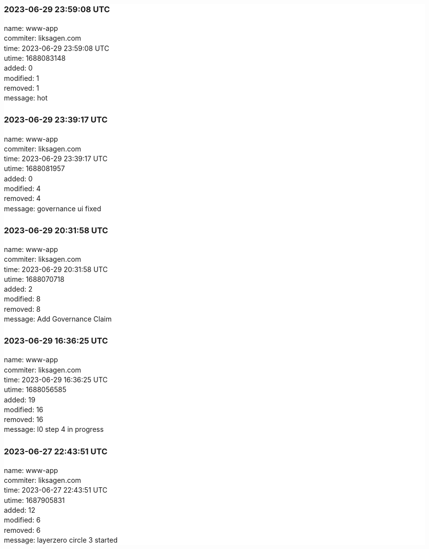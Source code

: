 ### 2023-06-29 23:59:08 UTC
name: www-app  
commiter: liksagen.com  
time: 2023-06-29 23:59:08 UTC  
utime: 1688083148  
added: 0  
modified: 1  
removed: 1  
message: hot

### 2023-06-29 23:39:17 UTC
name: www-app  
commiter: liksagen.com  
time: 2023-06-29 23:39:17 UTC  
utime: 1688081957  
added: 0  
modified: 4  
removed: 4  
message: governance ui fixed

### 2023-06-29 20:31:58 UTC
name: www-app  
commiter: liksagen.com  
time: 2023-06-29 20:31:58 UTC  
utime: 1688070718  
added: 2  
modified: 8  
removed: 8  
message: Add Governance Claim

### 2023-06-29 16:36:25 UTC
name: www-app  
commiter: liksagen.com  
time: 2023-06-29 16:36:25 UTC  
utime: 1688056585  
added: 19  
modified: 16  
removed: 16  
message: l0 step 4 in progress

### 2023-06-27 22:43:51 UTC
name: www-app  
commiter: liksagen.com  
time: 2023-06-27 22:43:51 UTC  
utime: 1687905831  
added: 12  
modified: 6  
removed: 6  
message: layerzero circle 3 started
